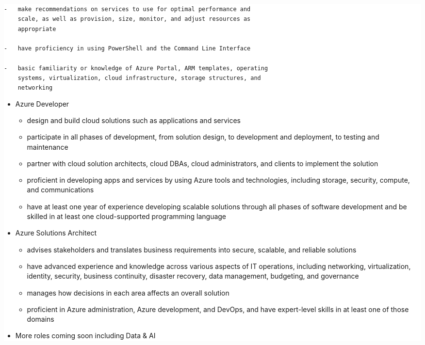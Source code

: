     -   make recommendations on services to use for optimal performance and
        scale, as well as provision, size, monitor, and adjust resources as
        appropriate 

    -   have proficiency in using PowerShell and the Command Line Interface

    -   basic familiarity or knowledge of Azure Portal, ARM templates, operating
        systems, virtualization, cloud infrastructure, storage structures, and
        networking

-   Azure Developer

    -   design and build cloud solutions such as applications and services

    -   participate in all phases of development, from solution design, to
        development and deployment, to testing and maintenance

    -   partner with cloud solution architects, cloud DBAs, cloud
        administrators, and clients to implement the solution

    -   proficient in developing apps and services by using Azure tools and
        technologies, including storage, security, compute, and communications 

    -   have at least one year of experience developing scalable solutions
        through all phases of software development and be skilled in at least
        one cloud-supported programming language

-   Azure Solutions Architect

    -   advises stakeholders and translates business requirements into secure,
        scalable, and reliable solutions  

    -   have advanced experience and knowledge across various aspects of IT
        operations, including networking, virtualization, identity, security,
        business continuity, disaster recovery, data management, budgeting, and
        governance

    -   manages how decisions in each area affects an overall solution  

    -   proficient in Azure administration, Azure development, and DevOps, and
        have expert-level skills in at least one of those domains 

-   More roles coming soon including Data & AI
